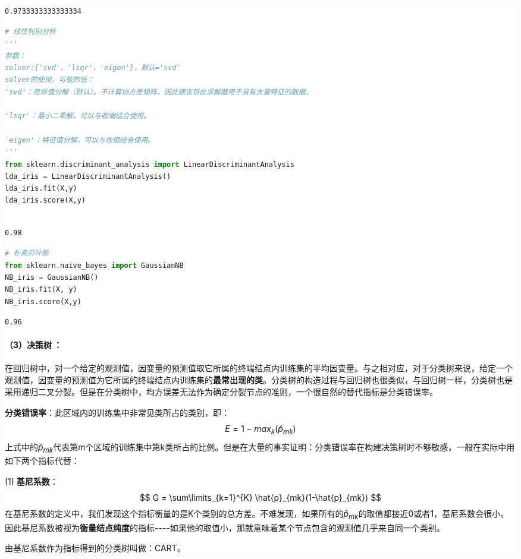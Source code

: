    0.9733333333333334


```python
# 线性判别分析
'''
参数：
solver:{'svd'，'lsqr'，'eigen'}，默认='svd'
solver的使用，可能的值：
'svd'：奇异值分解（默认）。不计算协方差矩阵，因此建议将此求解器用于具有大量特征的数据。

'lsqr'：最小二乘解，可以与收缩结合使用。

'eigen'：特征值分解，可以与收缩结合使用。
'''
from sklearn.discriminant_analysis import LinearDiscriminantAnalysis
lda_iris = LinearDiscriminantAnalysis()
lda_iris.fit(X,y)
lda_iris.score(X,y)
   
```


    0.98


```python
# 朴素贝叶斯             
from sklearn.naive_bayes import GaussianNB
NB_iris = GaussianNB()
NB_iris.fit(X, y)
NB_iris.score(X,y)
```


    0.96



#### （3）决策树 ：                     
​	在回归树中，对一个给定的观测值，因变量的预测值取它所属的终端结点内训练集的平均因变量。与之相对应，对于分类树来说，给定一个观测值，因变量的预测值为它所属的终端结点内训练集的**最常出现的类**。分类树的构造过程与回归树也很类似，与回归树一样，分类树也是采用递归二叉分裂。但是在分类树中，均方误差无法作为确定分裂节点的准则，一个很自然的替代指标是分类错误率。

**分类错误率**：此区域内的训练集中非常见类所占的类别，即：                                   
$$
   E = 1-max_k(\hat{p}_{mk})
$$
   上式中的$\hat{p}_{mk}$代表第m个区域的训练集中第k类所占的比例。但是在大量的事实证明：分类错误率在构建决策树时不够敏感，一般在实际中用如下两个指标代替：

(1) **基尼系数**：                   
$$
G = \sum\limits_{k=1}^{K} \hat{p}_{mk}(1-\hat{p}_{mk})
$$
   在基尼系数的定义中，我们发现这个指标衡量的是K个类别的总方差。不难发现，如果所有的$\hat{p}_{mk}$的取值都接近0或者1，基尼系数会很小。因此基尼系数被视为**衡量结点纯度**的指标----如果他的取值小，那就意味着某个节点包含的观测值几乎来自同一个类别。   

由基尼系数作为指标得到的分类树叫做：CART。

